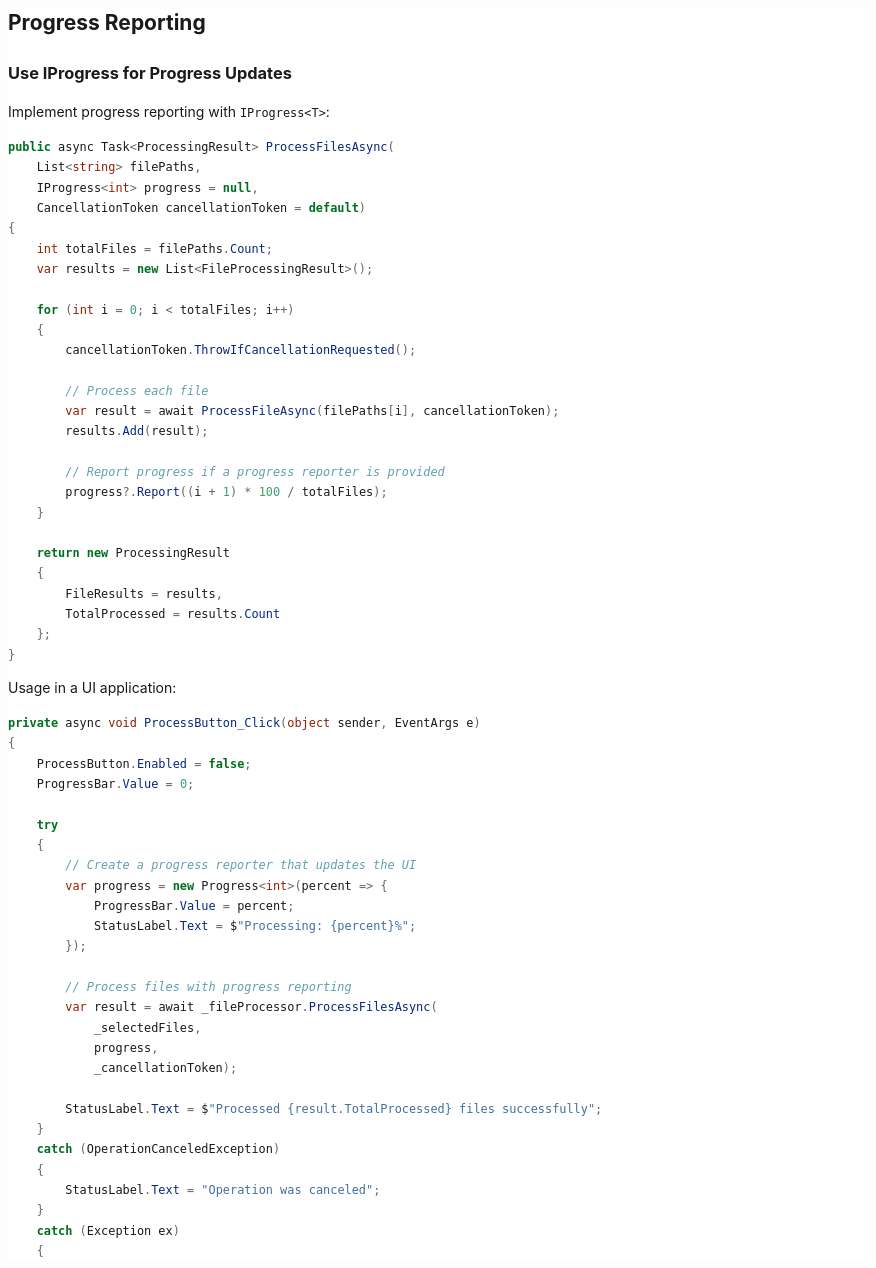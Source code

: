 ## Progress Reporting

### Use IProgress<T> for Progress Updates

Implement progress reporting with `IProgress<T>`:

```csharp
public async Task<ProcessingResult> ProcessFilesAsync(
    List<string> filePaths,
    IProgress<int> progress = null,
    CancellationToken cancellationToken = default)
{
    int totalFiles = filePaths.Count;
    var results = new List<FileProcessingResult>();
    
    for (int i = 0; i < totalFiles; i++)
    {
        cancellationToken.ThrowIfCancellationRequested();
        
        // Process each file
        var result = await ProcessFileAsync(filePaths[i], cancellationToken);
        results.Add(result);
        
        // Report progress if a progress reporter is provided
        progress?.Report((i + 1) * 100 / totalFiles);
    }
    
    return new ProcessingResult 
    { 
        FileResults = results, 
        TotalProcessed = results.Count 
    };
}
```

Usage in a UI application:

```csharp
private async void ProcessButton_Click(object sender, EventArgs e)
{
    ProcessButton.Enabled = false;
    ProgressBar.Value = 0;
    
    try
    {
        // Create a progress reporter that updates the UI
        var progress = new Progress<int>(percent => {
            ProgressBar.Value = percent;
            StatusLabel.Text = $"Processing: {percent}%";
        });
        
        // Process files with progress reporting
        var result = await _fileProcessor.ProcessFilesAsync(
            _selectedFiles, 
            progress, 
            _cancellationToken);
            
        StatusLabel.Text = $"Processed {result.TotalProcessed} files successfully";
    }
    catch (OperationCanceledException)
    {
        StatusLabel.Text = "Operation was canceled";
    }
    catch (Exception ex)
    {
```